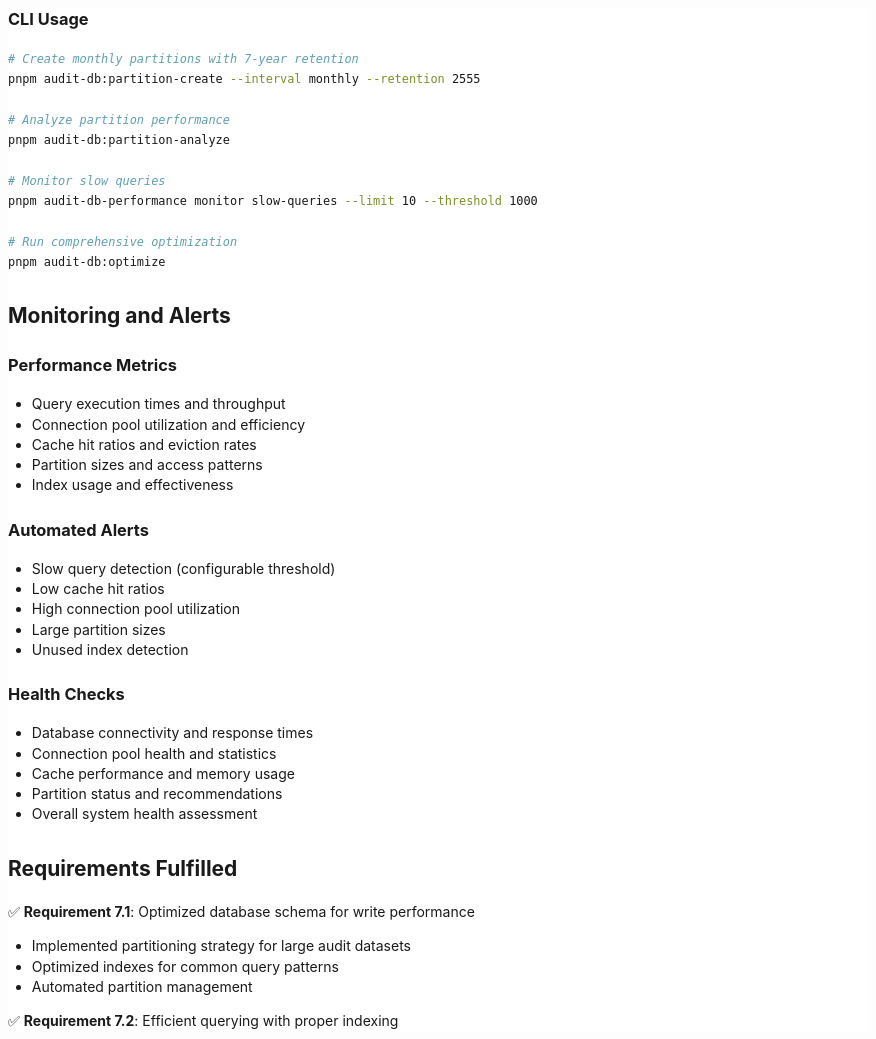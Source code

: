 ### CLI Usage

```bash
# Create monthly partitions with 7-year retention
pnpm audit-db:partition-create --interval monthly --retention 2555

# Analyze partition performance
pnpm audit-db:partition-analyze

# Monitor slow queries
pnpm audit-db-performance monitor slow-queries --limit 10 --threshold 1000

# Run comprehensive optimization
pnpm audit-db:optimize
```

## Monitoring and Alerts

### Performance Metrics

- Query execution times and throughput
- Connection pool utilization and efficiency
- Cache hit ratios and eviction rates
- Partition sizes and access patterns
- Index usage and effectiveness

### Automated Alerts

- Slow query detection (configurable threshold)
- Low cache hit ratios
- High connection pool utilization
- Large partition sizes
- Unused index detection

### Health Checks

- Database connectivity and response times
- Connection pool health and statistics
- Cache performance and memory usage
- Partition status and recommendations
- Overall system health assessment

## Requirements Fulfilled

✅ **Requirement 7.1**: Optimized database schema for write performance

- Implemented partitioning strategy for large audit datasets
- Optimized indexes for common query patterns
- Automated partition management

✅ **Requirement 7.2**: Efficient querying with proper indexing
